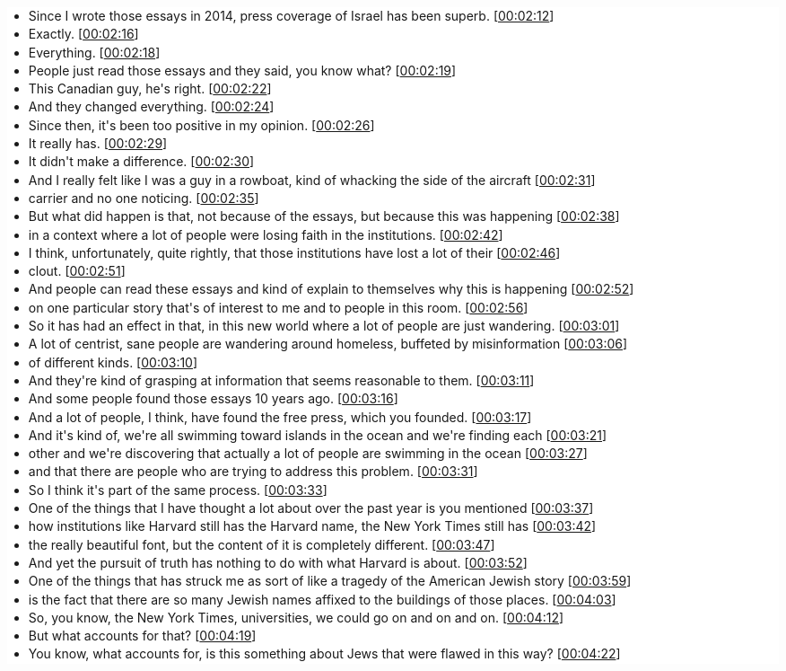 *  Since I wrote those essays in 2014, press coverage of Israel has been superb. [[00:02:12](https://www.youtube.com/watch?v=4N-vlNQCWdo&t=132.76s)]
*  Exactly. [[00:02:16](https://www.youtube.com/watch?v=4N-vlNQCWdo&t=136.88s)]
*  Everything. [[00:02:18](https://www.youtube.com/watch?v=4N-vlNQCWdo&t=138.28s)]
*  People just read those essays and they said, you know what? [[00:02:19](https://www.youtube.com/watch?v=4N-vlNQCWdo&t=139.28s)]
*  This Canadian guy, he's right. [[00:02:22](https://www.youtube.com/watch?v=4N-vlNQCWdo&t=142.88s)]
*  And they changed everything. [[00:02:24](https://www.youtube.com/watch?v=4N-vlNQCWdo&t=144.12s)]
*  Since then, it's been too positive in my opinion. [[00:02:26](https://www.youtube.com/watch?v=4N-vlNQCWdo&t=146.84s)]
*  It really has. [[00:02:29](https://www.youtube.com/watch?v=4N-vlNQCWdo&t=149.28s)]
*  It didn't make a difference. [[00:02:30](https://www.youtube.com/watch?v=4N-vlNQCWdo&t=150.28s)]
*  And I really felt like I was a guy in a rowboat, kind of whacking the side of the aircraft [[00:02:31](https://www.youtube.com/watch?v=4N-vlNQCWdo&t=151.28s)]
*  carrier and no one noticing. [[00:02:35](https://www.youtube.com/watch?v=4N-vlNQCWdo&t=155.12s)]
*  But what did happen is that, not because of the essays, but because this was happening [[00:02:38](https://www.youtube.com/watch?v=4N-vlNQCWdo&t=158.56s)]
*  in a context where a lot of people were losing faith in the institutions. [[00:02:42](https://www.youtube.com/watch?v=4N-vlNQCWdo&t=162.84s)]
*  I think, unfortunately, quite rightly, that those institutions have lost a lot of their [[00:02:46](https://www.youtube.com/watch?v=4N-vlNQCWdo&t=166.23999999999998s)]
*  clout. [[00:02:51](https://www.youtube.com/watch?v=4N-vlNQCWdo&t=171.83999999999997s)]
*  And people can read these essays and kind of explain to themselves why this is happening [[00:02:52](https://www.youtube.com/watch?v=4N-vlNQCWdo&t=172.83999999999997s)]
*  on one particular story that's of interest to me and to people in this room. [[00:02:56](https://www.youtube.com/watch?v=4N-vlNQCWdo&t=176.79999999999998s)]
*  So it has had an effect in that, in this new world where a lot of people are just wandering. [[00:03:01](https://www.youtube.com/watch?v=4N-vlNQCWdo&t=181.48s)]
*  A lot of centrist, sane people are wandering around homeless, buffeted by misinformation [[00:03:06](https://www.youtube.com/watch?v=4N-vlNQCWdo&t=186.12s)]
*  of different kinds. [[00:03:10](https://www.youtube.com/watch?v=4N-vlNQCWdo&t=190.83999999999997s)]
*  And they're kind of grasping at information that seems reasonable to them. [[00:03:11](https://www.youtube.com/watch?v=4N-vlNQCWdo&t=191.83999999999997s)]
*  And some people found those essays 10 years ago. [[00:03:16](https://www.youtube.com/watch?v=4N-vlNQCWdo&t=196.07999999999998s)]
*  And a lot of people, I think, have found the free press, which you founded. [[00:03:17](https://www.youtube.com/watch?v=4N-vlNQCWdo&t=197.95999999999998s)]
*  And it's kind of, we're all swimming toward islands in the ocean and we're finding each [[00:03:21](https://www.youtube.com/watch?v=4N-vlNQCWdo&t=201.76s)]
*  other and we're discovering that actually a lot of people are swimming in the ocean [[00:03:27](https://www.youtube.com/watch?v=4N-vlNQCWdo&t=207.92s)]
*  and that there are people who are trying to address this problem. [[00:03:31](https://www.youtube.com/watch?v=4N-vlNQCWdo&t=211.23999999999998s)]
*  So I think it's part of the same process. [[00:03:33](https://www.youtube.com/watch?v=4N-vlNQCWdo&t=213.56s)]
*  One of the things that I have thought a lot about over the past year is you mentioned [[00:03:37](https://www.youtube.com/watch?v=4N-vlNQCWdo&t=217.23999999999998s)]
*  how institutions like Harvard still has the Harvard name, the New York Times still has [[00:03:42](https://www.youtube.com/watch?v=4N-vlNQCWdo&t=222.8s)]
*  the really beautiful font, but the content of it is completely different. [[00:03:47](https://www.youtube.com/watch?v=4N-vlNQCWdo&t=227.60000000000002s)]
*  And yet the pursuit of truth has nothing to do with what Harvard is about. [[00:03:52](https://www.youtube.com/watch?v=4N-vlNQCWdo&t=232.20000000000002s)]
*  One of the things that has struck me as sort of like a tragedy of the American Jewish story [[00:03:59](https://www.youtube.com/watch?v=4N-vlNQCWdo&t=239.12s)]
*  is the fact that there are so many Jewish names affixed to the buildings of those places. [[00:04:03](https://www.youtube.com/watch?v=4N-vlNQCWdo&t=243.52s)]
*  So, you know, the New York Times, universities, we could go on and on and on. [[00:04:12](https://www.youtube.com/watch?v=4N-vlNQCWdo&t=252.6s)]
*  But what accounts for that? [[00:04:19](https://www.youtube.com/watch?v=4N-vlNQCWdo&t=259.8s)]
*  You know, what accounts for, is this something about Jews that were flawed in this way? [[00:04:22](https://www.youtube.com/watch?v=4N-vlNQCWdo&t=262.44s)]